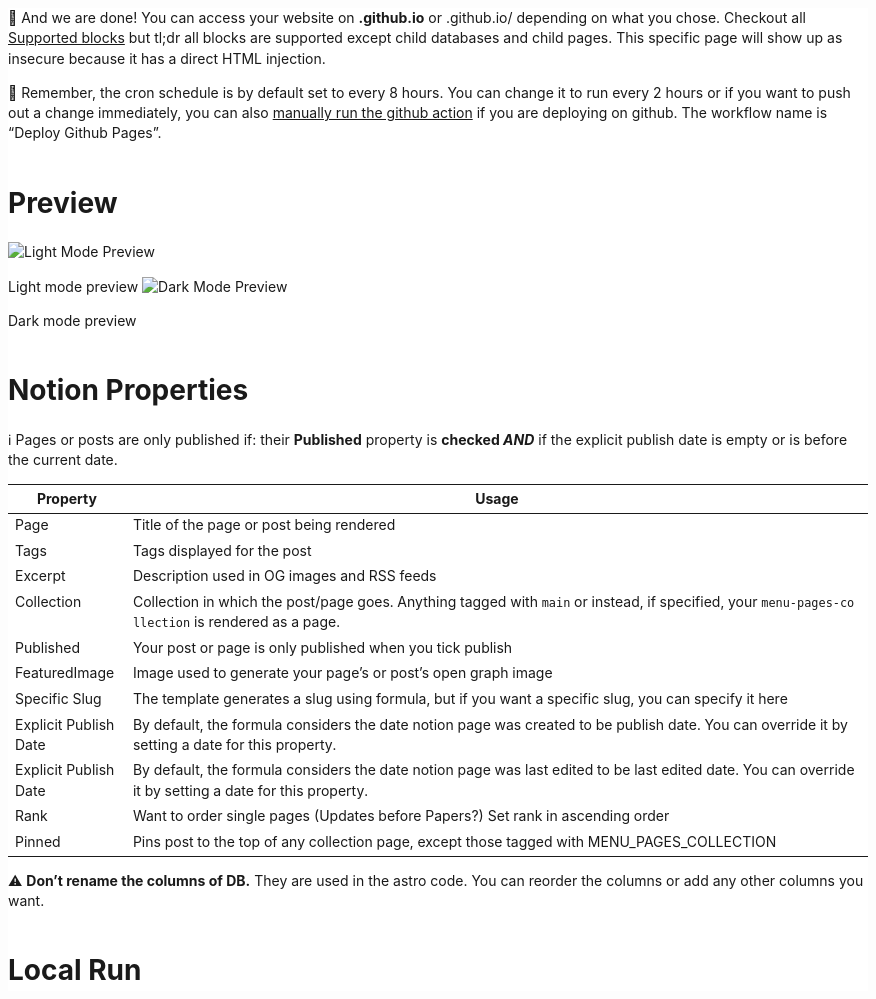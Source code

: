 🥳 And we are done! You can access your website on **<username>.github.io** or <username>.github.io/<reponame> depending on what you chose. Checkout all [Supported blocks](https://nerdymomocat-templates.github.io/webtrotion-astro-notion-cms-website-blog/posts/supported-blocks/) but tl;dr all blocks are supported except child databases and child pages. This specific page will show up as insecure because it has a direct HTML injection.

📝 Remember, the cron schedule is by default set to every 8 hours. You can change it to run every 2 hours or if you want to push out a change immediately, you can also [manually run the github action](https://docs.github.com/en/actions/using-workflows/manually-running-a-workflow) if you are deploying on github. The workflow name is “Deploy Github Pages”.

# Preview

<img width="990" alt="Light Mode Preview" src="https://github.com/nerdymomocat-templates/webtrotion-astro-notion-cms-website-blog/assets/125716950/0bc56b36-88a1-4875-9266-e186becb380d">

Light mode preview
<img width="971" alt="Dark Mode Preview" src="https://github.com/nerdymomocat-templates/webtrotion-astro-notion-cms-website-blog/assets/125716950/52edd08a-1459-4aa5-ac22-77b8b6dea161">

Dark mode preview

# Notion Properties

ℹ️ Pages or posts are only published if: their **Published** property is **checked _AND_** if the explicit publish date is empty or is before the current date.

| Property              | Usage                                                                                                                                                   |
| --------------------- | ------------------------------------------------------------------------------------------------------------------------------------------------------- |
| Page                  | Title of the page or post being rendered                                                                                                                |
| Tags                  | Tags displayed for the post                                                                                                                             |
| Excerpt               | Description used in OG images and RSS feeds                                                                                                             |
| Collection            | Collection in which the post/page goes. Anything tagged with `main` or instead, if specified, your `menu-pages-collection` is rendered as a page.       |
| Published             | Your post or page is only published when you tick publish                                                                                               |
| FeaturedImage         | Image used to generate your page’s or post’s open graph image                                                                                           |
| Specific Slug         | The template generates a slug using formula, but if you want a specific slug, you can specify it here                                                   |
| Explicit Publish Date | By default, the formula considers the date notion page was created to be publish date. You can override it by setting a date for this property.         |
| Explicit Publish Date | By default, the formula considers the date notion page was last edited to be last edited date. You can override it by setting a date for this property. |
| Rank                  | Want to order single pages (Updates before Papers?) Set rank in ascending order                                                                         |
| Pinned                | Pins post to the top of any collection page, except those tagged with MENU_PAGES_COLLECTION                                                             |

⚠️ **Don’t rename the columns of DB.** They are used in the astro code. You can reorder the columns or add any other columns you want.

# Local Run
